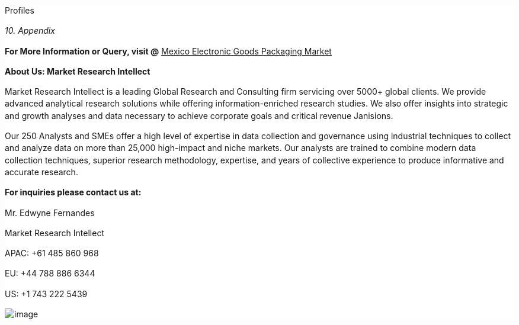 Profiles</span></em></p><p><em><span class="font-[700]">10. Appendix</span></em></p><p><span class="font-[700]"><strong>For More Information or Query, visit&nbsp;@</strong>&nbsp;</span><span class="font-[700]"><a href="https://www.marketresearchintellect.com/product/global-mexico-electronic-goods-packaging-market/?utm_source=Linkedin&utm_medium=811" target="_blank" data-tracking-control-name="article-ssr-frontend-pulse_little-text-block" data-tracking-will-navigate="" data-test-link="">Mexico Electronic Goods Packaging Market</a></span></p><p><strong><span class="font-[700]">About Us: Market Research Intellect</span></strong></p><p><span class="">Market Research Intellect is a leading Global Research and Consulting firm servicing over 5000+ global clients. We provide advanced analytical research solutions while offering information-enriched research studies.&nbsp;</span>We also offer insights into strategic and growth analyses and data necessary to achieve corporate goals and critical revenue Janisions.</p><p><span class="">Our 250 Analysts and SMEs offer a high level of expertise in data collection and governance using industrial techniques to collect and analyze data on more than 25,000 high-impact and niche markets. Our analysts are trained to combine modern data collection techniques, superior research methodology, expertise, and years of collective experience to produce informative and accurate research.</span></p><p><strong>For inquiries please contact us at:</strong></p><p>Mr. Edwyne Fernandes</p><p>Market Research Intellect</p><p>APAC: +61 485 860 968</p><p>EU: +44 788 886 6344</p><p>US: +1 743 222 5439</p>
![image](https://github.com/user-attachments/assets/9b3e36f4-d390-4199-8fc3-9d572f9aa3f6)
